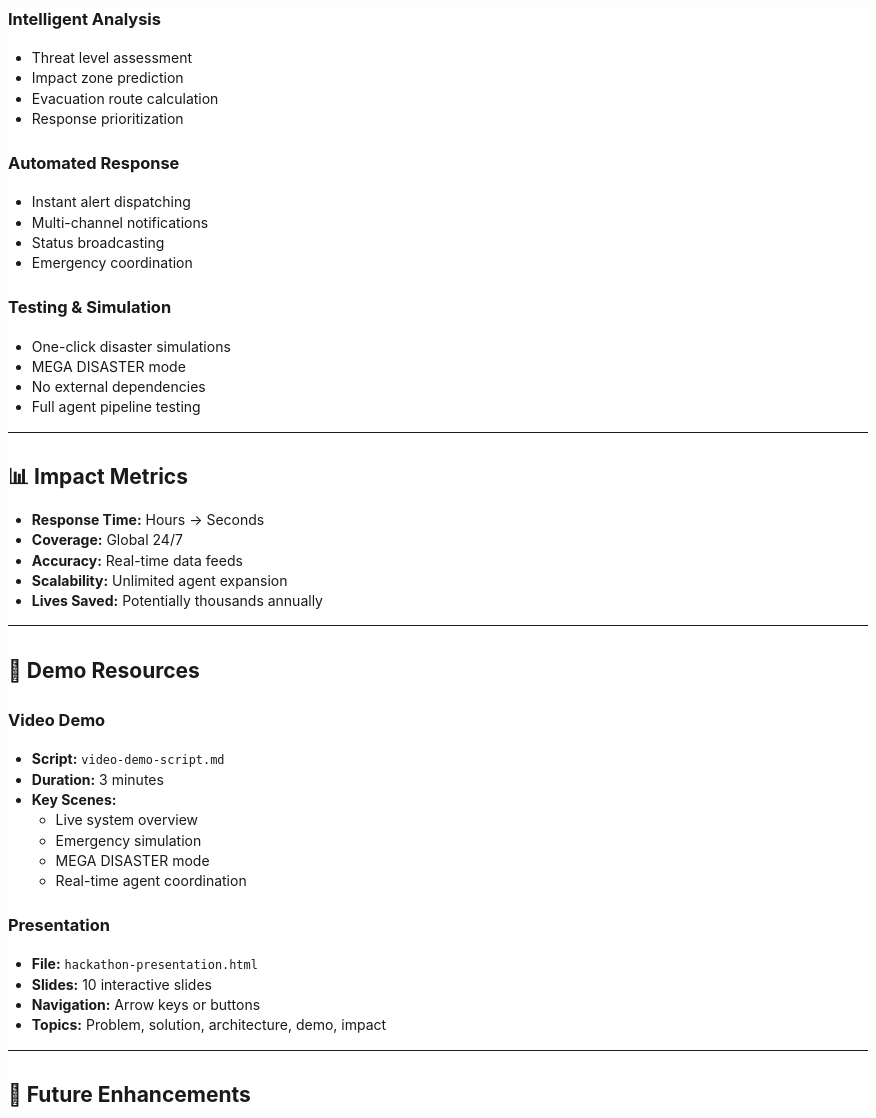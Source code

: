 ### Intelligent Analysis
- Threat level assessment
- Impact zone prediction
- Evacuation route calculation
- Response prioritization

### Automated Response
- Instant alert dispatching
- Multi-channel notifications
- Status broadcasting
- Emergency coordination

### Testing & Simulation
- One-click disaster simulations
- MEGA DISASTER mode
- No external dependencies
- Full agent pipeline testing

---

## 📊 Impact Metrics

- **Response Time:** Hours → Seconds
- **Coverage:** Global 24/7
- **Accuracy:** Real-time data feeds
- **Scalability:** Unlimited agent expansion
- **Lives Saved:** Potentially thousands annually

---

## 🎥 Demo Resources

### Video Demo
- **Script:** `video-demo-script.md`
- **Duration:** 3 minutes
- **Key Scenes:** 
  - Live system overview
  - Emergency simulation
  - MEGA DISASTER mode
  - Real-time agent coordination

### Presentation
- **File:** `hackathon-presentation.html`
- **Slides:** 10 interactive slides
- **Navigation:** Arrow keys or buttons
- **Topics:** Problem, solution, architecture, demo, impact

---

## 🚀 Future Enhancements
